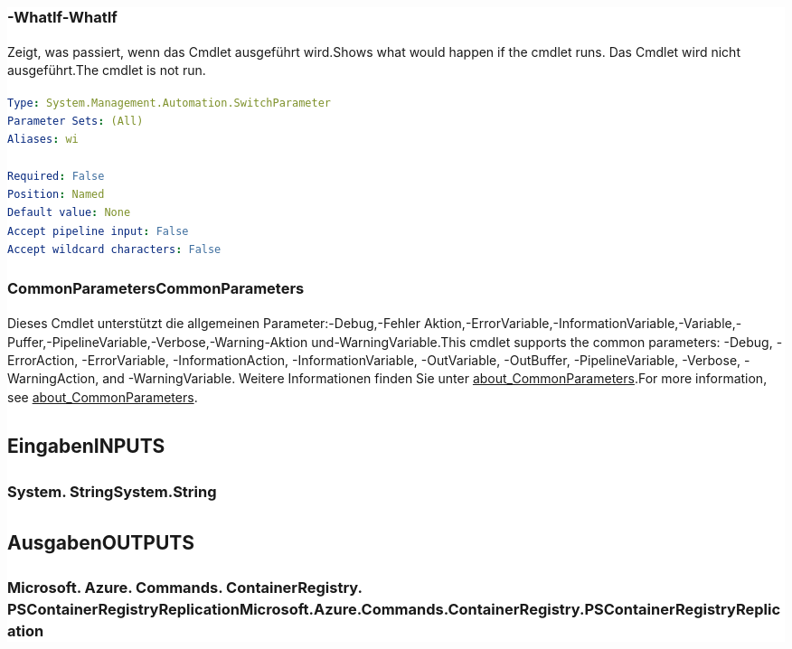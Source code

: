 ### <span data-ttu-id="4aea4-134">-WhatIf</span><span class="sxs-lookup"><span data-stu-id="4aea4-134">-WhatIf</span></span>
<span data-ttu-id="4aea4-135">Zeigt, was passiert, wenn das Cmdlet ausgeführt wird.</span><span class="sxs-lookup"><span data-stu-id="4aea4-135">Shows what would happen if the cmdlet runs.</span></span>
<span data-ttu-id="4aea4-136">Das Cmdlet wird nicht ausgeführt.</span><span class="sxs-lookup"><span data-stu-id="4aea4-136">The cmdlet is not run.</span></span>

```yaml
Type: System.Management.Automation.SwitchParameter
Parameter Sets: (All)
Aliases: wi

Required: False
Position: Named
Default value: None
Accept pipeline input: False
Accept wildcard characters: False
```

### <span data-ttu-id="4aea4-137">CommonParameters</span><span class="sxs-lookup"><span data-stu-id="4aea4-137">CommonParameters</span></span>
<span data-ttu-id="4aea4-138">Dieses Cmdlet unterstützt die allgemeinen Parameter:-Debug,-Fehler Aktion,-ErrorVariable,-InformationVariable,-Variable,-Puffer,-PipelineVariable,-Verbose,-Warning-Aktion und-WarningVariable.</span><span class="sxs-lookup"><span data-stu-id="4aea4-138">This cmdlet supports the common parameters: -Debug, -ErrorAction, -ErrorVariable, -InformationAction, -InformationVariable, -OutVariable, -OutBuffer, -PipelineVariable, -Verbose, -WarningAction, and -WarningVariable.</span></span> <span data-ttu-id="4aea4-139">Weitere Informationen finden Sie unter [about_CommonParameters](http://go.microsoft.com/fwlink/?LinkID=113216).</span><span class="sxs-lookup"><span data-stu-id="4aea4-139">For more information, see [about_CommonParameters](http://go.microsoft.com/fwlink/?LinkID=113216).</span></span>

## <span data-ttu-id="4aea4-140">Eingaben</span><span class="sxs-lookup"><span data-stu-id="4aea4-140">INPUTS</span></span>

### <span data-ttu-id="4aea4-141">System. String</span><span class="sxs-lookup"><span data-stu-id="4aea4-141">System.String</span></span>

## <span data-ttu-id="4aea4-142">Ausgaben</span><span class="sxs-lookup"><span data-stu-id="4aea4-142">OUTPUTS</span></span>

### <span data-ttu-id="4aea4-143">Microsoft. Azure. Commands. ContainerRegistry. PSContainerRegistryReplication</span><span class="sxs-lookup"><span data-stu-id="4aea4-143">Microsoft.Azure.Commands.ContainerRegistry.PSContainerRegistryReplication</span></span>
